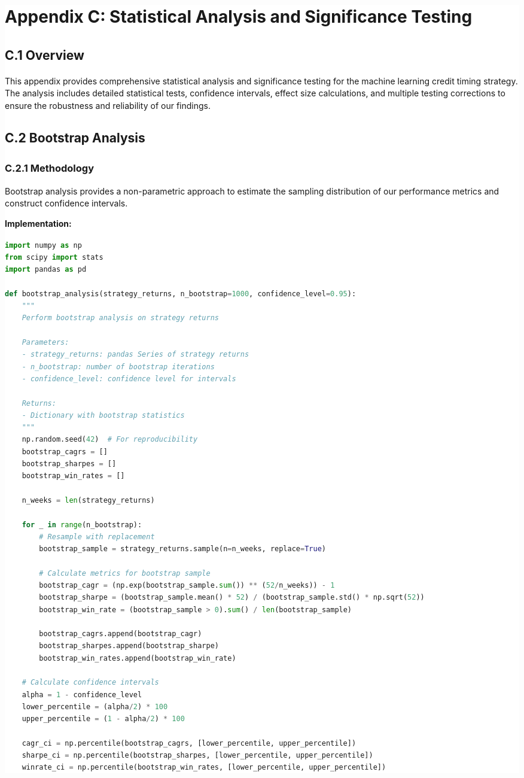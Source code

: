 # Appendix C: Statistical Analysis and Significance Testing

## C.1 Overview

This appendix provides comprehensive statistical analysis and significance testing for the machine learning credit timing strategy. The analysis includes detailed statistical tests, confidence intervals, effect size calculations, and multiple testing corrections to ensure the robustness and reliability of our findings.

## C.2 Bootstrap Analysis

### C.2.1 Methodology

Bootstrap analysis provides a non-parametric approach to estimate the sampling distribution of our performance metrics and construct confidence intervals.

**Implementation:**
```python
import numpy as np
from scipy import stats
import pandas as pd

def bootstrap_analysis(strategy_returns, n_bootstrap=1000, confidence_level=0.95):
    """
    Perform bootstrap analysis on strategy returns
    
    Parameters:
    - strategy_returns: pandas Series of strategy returns
    - n_bootstrap: number of bootstrap iterations
    - confidence_level: confidence level for intervals
    
    Returns:
    - Dictionary with bootstrap statistics
    """
    np.random.seed(42)  # For reproducibility
    bootstrap_cagrs = []
    bootstrap_sharpes = []
    bootstrap_win_rates = []
    
    n_weeks = len(strategy_returns)
    
    for _ in range(n_bootstrap):
        # Resample with replacement
        bootstrap_sample = strategy_returns.sample(n=n_weeks, replace=True)
        
        # Calculate metrics for bootstrap sample
        bootstrap_cagr = (np.exp(bootstrap_sample.sum()) ** (52/n_weeks)) - 1
        bootstrap_sharpe = (bootstrap_sample.mean() * 52) / (bootstrap_sample.std() * np.sqrt(52))
        bootstrap_win_rate = (bootstrap_sample > 0).sum() / len(bootstrap_sample)
        
        bootstrap_cagrs.append(bootstrap_cagr)
        bootstrap_sharpes.append(bootstrap_sharpe)
        bootstrap_win_rates.append(bootstrap_win_rate)
    
    # Calculate confidence intervals
    alpha = 1 - confidence_level
    lower_percentile = (alpha/2) * 100
    upper_percentile = (1 - alpha/2) * 100
    
    cagr_ci = np.percentile(bootstrap_cagrs, [lower_percentile, upper_percentile])
    sharpe_ci = np.percentile(bootstrap_sharpes, [lower_percentile, upper_percentile])
    winrate_ci = np.percentile(bootstrap_win_rates, [lower_percentile, upper_percentile])
```